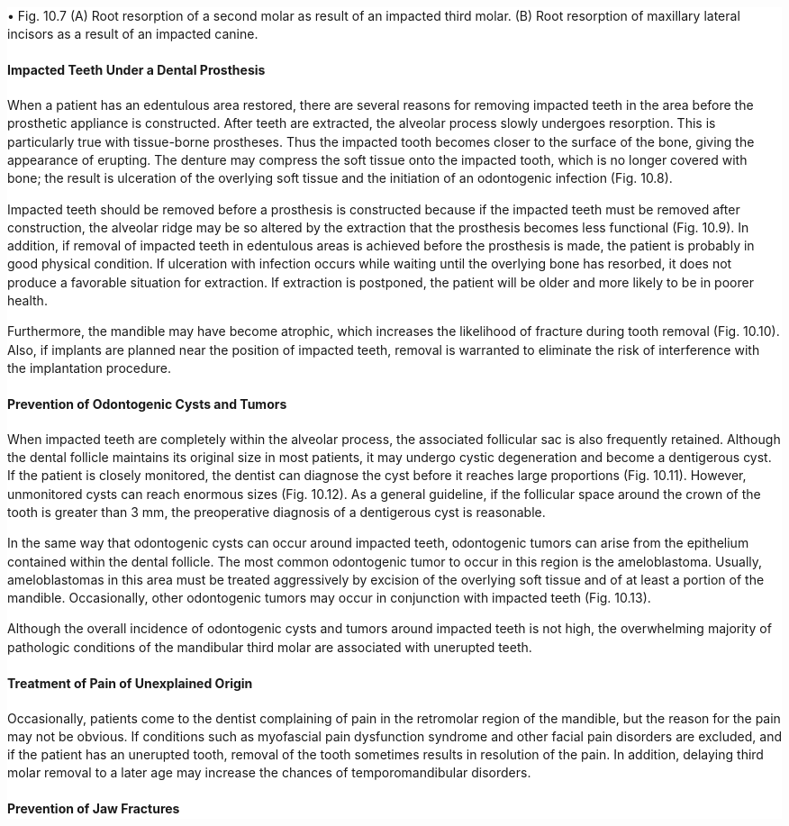 • Fig. 10.7 (A) Root resorption of a second molar as result of an impacted third molar. (B) Root resorption of maxillary lateral incisors as a result of an impacted canine.

#### **Impacted Teeth Under a Dental Prosthesis**

When a patient has an edentulous area restored, there are several reasons for removing impacted teeth in the area before the prosthetic appliance is constructed. After teeth are extracted, the alveolar process slowly undergoes resorption. This is particularly true with tissue-borne prostheses. Thus the impacted tooth becomes closer to the surface of the bone, giving the appearance of erupting. The denture may compress the soft tissue onto the impacted tooth, which is no longer covered with bone; the result is ulceration of the overlying soft tissue and the initiation of an odontogenic infection (Fig. 10.8).

Impacted teeth should be removed before a prosthesis is constructed because if the impacted teeth must be removed after construction, the alveolar ridge may be so altered by the extraction that the prosthesis becomes less functional (Fig. 10.9). In addition, if removal of impacted teeth in edentulous areas is achieved before the prosthesis is made, the patient is probably in good physical condition. If ulceration with infection occurs while waiting until the overlying bone has resorbed, it does not produce a favorable situation for extraction. If extraction is postponed, the patient will be older and more likely to be in poorer health.

Furthermore, the mandible may have become atrophic, which increases the likelihood of fracture during tooth removal (Fig. 10.10). Also, if implants are planned near the position of impacted teeth, removal is warranted to eliminate the risk of interference with the implantation procedure.

#### **Prevention of Odontogenic Cysts and Tumors**

When impacted teeth are completely within the alveolar process, the associated follicular sac is also frequently retained. Although the dental follicle maintains its original size in most patients, it may undergo cystic degeneration and become a dentigerous cyst. If the patient is closely monitored, the dentist can diagnose the cyst before it reaches large proportions (Fig. 10.11). However, unmonitored cysts can reach enormous sizes (Fig. 10.12). As a general guideline, if the follicular space around the crown of the tooth is greater than 3 mm, the preoperative diagnosis of a dentigerous cyst is reasonable.

In the same way that odontogenic cysts can occur around impacted teeth, odontogenic tumors can arise from the epithelium contained within the dental follicle. The most common odontogenic tumor to occur in this region is the ameloblastoma. Usually, ameloblastomas in this area must be treated aggressively by excision of the overlying soft tissue and of at least a portion of the mandible. Occasionally, other odontogenic tumors may occur in conjunction with impacted teeth (Fig. 10.13).

Although the overall incidence of odontogenic cysts and tumors around impacted teeth is not high, the overwhelming majority of pathologic conditions of the mandibular third molar are associated with unerupted teeth.

#### **Treatment of Pain of Unexplained Origin**

Occasionally, patients come to the dentist complaining of pain in the retromolar region of the mandible, but the reason for the pain may not be obvious. If conditions such as myofascial pain dysfunction syndrome and other facial pain disorders are excluded, and if the patient has an unerupted tooth, removal of the tooth sometimes results in resolution of the pain. In addition, delaying third molar removal to a later age may increase the chances of temporomandibular disorders.

#### **Prevention of Jaw Fractures**
